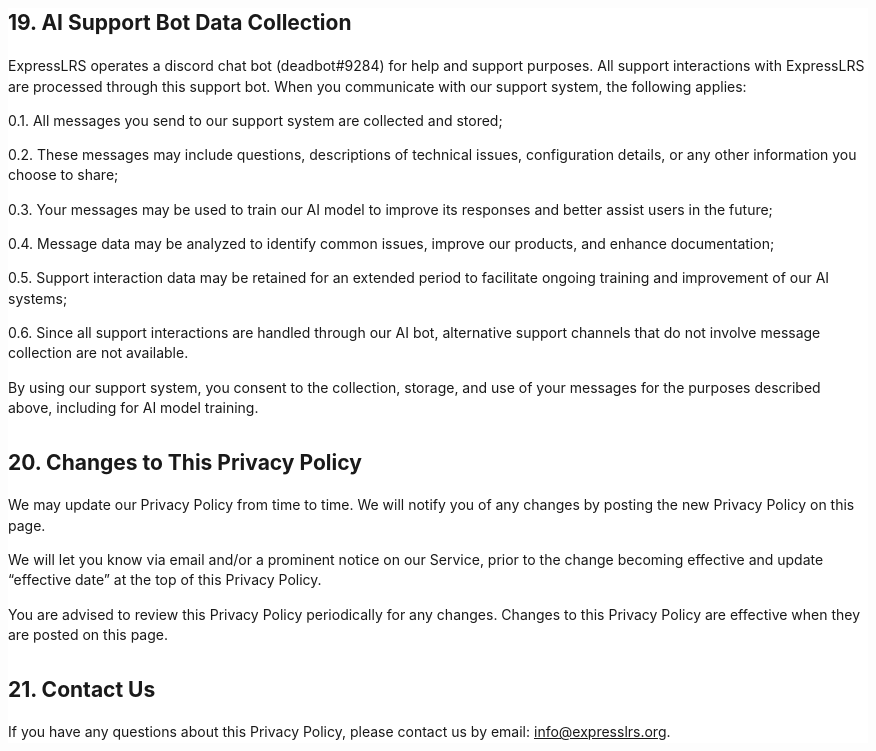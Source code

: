 ## 19. AI Support Bot Data Collection
ExpressLRS operates a discord chat bot (deadbot#9284) for help and support purposes. All support interactions with ExpressLRS are processed through this support bot. When you communicate with our support system, the following applies:

0.1. All messages you send to our support system are collected and stored;

0.2. These messages may include questions, descriptions of technical issues, configuration details, or any other information you choose to share;

0.3. Your messages may be used to train our AI model to improve its responses and better assist users in the future;

0.4. Message data may be analyzed to identify common issues, improve our products, and enhance documentation;

0.5. Support interaction data may be retained for an extended period to facilitate ongoing training and improvement of our AI systems;

0.6. Since all support interactions are handled through our AI bot, alternative support channels that do not involve message collection are not available.

By using our support system, you consent to the collection, storage, and use of your messages for the purposes described above, including for AI model training.


## 20. Changes to This Privacy Policy

We may update our Privacy Policy from time to time. We will notify you of any changes by posting the new Privacy Policy
on this page.

We will let you know via email and/or a prominent notice on our Service, prior to the change becoming effective and
update “effective date” at the top of this Privacy Policy.

You are advised to review this Privacy Policy periodically for any changes. Changes to this Privacy Policy are effective
when they are posted on this page.

## 21. Contact Us

If you have any questions about this Privacy Policy, please contact us by email: info@expresslrs.org.
